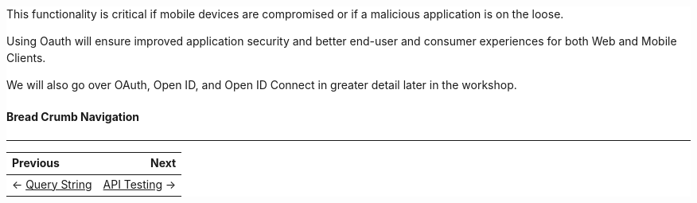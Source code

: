 This functionality is critical if mobile devices are compromised or if a malicious application is on the loose.

Using Oauth will ensure improved application security and better end-user and consumer experiences for both Web and Mobile Clients.

We will also go over OAuth, Open ID, and Open ID Connect in greater detail later in the workshop.

#### Bread Crumb Navigation
_________________________

Previous | Next
:------- | ---:
← [Query String](./query-string.md) | [API Testing](./api-testing.md) →
